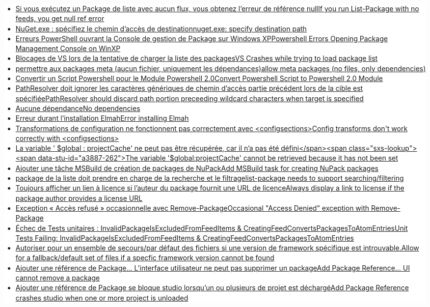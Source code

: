 * [<span data-ttu-id="a3887-252">Si vous exécutez un Package de liste avec aucun flux, vous obtenez l’erreur de référence null</span><span class="sxs-lookup"><span data-stu-id="a3887-252">If you run List-Package with no feeds, you get null ref error</span></span>](http://nuget.codeplex.com/workitem/164)
* [<span data-ttu-id="a3887-253">NuGet.exe : spécifiez le chemin d’accès de destination</span><span class="sxs-lookup"><span data-stu-id="a3887-253">nuget.exe: specify destination path</span></span>](http://nuget.codeplex.com/workitem/171)
* [<span data-ttu-id="a3887-254">Erreurs PowerShell ouvrant la Console de gestion de Package sur Windows XP</span><span class="sxs-lookup"><span data-stu-id="a3887-254">Powershell Errors Opening Package Management Console on WinXP</span></span>](http://nuget.codeplex.com/workitem/175)
* [<span data-ttu-id="a3887-255">Blocages de VS lors de la tentative de charger la liste des packages</span><span class="sxs-lookup"><span data-stu-id="a3887-255">VS Crashes while trying to load package list</span></span>](http://nuget.codeplex.com/workitem/176)
* [<span data-ttu-id="a3887-256">permettre aux packages meta (aucun fichier, uniquement les dépendances)</span><span class="sxs-lookup"><span data-stu-id="a3887-256">allow meta packages (no files, only dependencies)</span></span>](http://nuget.codeplex.com/workitem/180)
* [<span data-ttu-id="a3887-257">Convertir un Script Powershell pour le Module Powershell 2.0</span><span class="sxs-lookup"><span data-stu-id="a3887-257">Convert Powershell Script to Powershell 2.0 Module</span></span>](http://nuget.codeplex.com/workitem/181)
* [<span data-ttu-id="a3887-258">PathResolver doit ignorer les caractères génériques de chemin d’accès partie précédent lors de la cible est spécifiée</span><span class="sxs-lookup"><span data-stu-id="a3887-258">PathResolver should discard path portion preceeding wildcard characters when target is specified</span></span>](http://nuget.codeplex.com/workitem/183)
* [<span data-ttu-id="a3887-259">Aucune dépendance</span><span class="sxs-lookup"><span data-stu-id="a3887-259">No dependencies</span></span>](http://nuget.codeplex.com/workitem/186)
* [<span data-ttu-id="a3887-260">Erreur durant l’installation Elmah</span><span class="sxs-lookup"><span data-stu-id="a3887-260">Error installing Elmah</span></span>](http://nuget.codeplex.com/workitem/192)
* [<span data-ttu-id="a3887-261">Transformations de configuration ne fonctionnent pas correctement avec &lt;configsections&gt;</span><span class="sxs-lookup"><span data-stu-id="a3887-261">Config transforms don't work correctly with &lt;configsections&gt;</span></span>](http://nuget.codeplex.com/workitem/194)
* [<span data-ttu-id="a3887-262">La variable ' $global : projectCache' ne peut pas être récupérée, car il n’a pas été défini</span><span class="sxs-lookup"><span data-stu-id="a3887-262">The variable '$global:projectCache' cannot be retrieved because it has not been set</span></span>](http://nuget.codeplex.com/workitem/203)
* [<span data-ttu-id="a3887-263">Ajouter une tâche MSBuild de création de packages de NuPack</span><span class="sxs-lookup"><span data-stu-id="a3887-263">Add MSBuild task for creating NuPack packages</span></span>](http://nuget.codeplex.com/workitem/205)
* [<span data-ttu-id="a3887-264">package de la liste doit prendre en charge de la recherche et le filtrage</span><span class="sxs-lookup"><span data-stu-id="a3887-264">list-package needs to support searching/filtering</span></span>](http://nuget.codeplex.com/workitem/206)
* [<span data-ttu-id="a3887-265">Toujours afficher un lien à licence si l’auteur du package fournit une URL de licence</span><span class="sxs-lookup"><span data-stu-id="a3887-265">Always display a link to license if the package author provides a license URL</span></span>](http://nuget.codeplex.com/workitem/208)
* [<span data-ttu-id="a3887-266">Exception « Accès refusé » occasionnelle avec Remove-Package</span><span class="sxs-lookup"><span data-stu-id="a3887-266">Occasional "Access Denied" exception with Remove-Package</span></span>](http://nuget.codeplex.com/workitem/213)
* [<span data-ttu-id="a3887-267">Échec de Tests unitaires : InvalidPackageIsExcludedFromFeedItems &amp; CreatingFeedConvertsPackagesToAtomEntries</span><span class="sxs-lookup"><span data-stu-id="a3887-267">Unit Tests Failing: InvalidPackageIsExcludedFromFeedItems &amp; CreatingFeedConvertsPackagesToAtomEntries</span></span>](http://nuget.codeplex.com/workitem/214)
* [<span data-ttu-id="a3887-268">Autoriser pour un ensemble de secours/par défaut des fichiers si une version de framework spécifique est introuvable.</span><span class="sxs-lookup"><span data-stu-id="a3887-268">Allow for a fallback/default set of files if a specfic framework version cannot be found</span></span>](http://nuget.codeplex.com/workitem/223)
* [<span data-ttu-id="a3887-269">Ajouter une référence de Package... L’interface utilisateur ne peut pas supprimer un package</span><span class="sxs-lookup"><span data-stu-id="a3887-269">Add Package Reference... UI cannot remove a package</span></span>](http://nuget.codeplex.com/workitem/225)
* [<span data-ttu-id="a3887-270">Ajouter une référence de Package se bloque studio lorsqu’un ou plusieurs de projet est déchargé</span><span class="sxs-lookup"><span data-stu-id="a3887-270">Add Package Reference crashes studio when one or more project is unloaded</span></span>](http://nuget.codeplex.com/workitem/228)